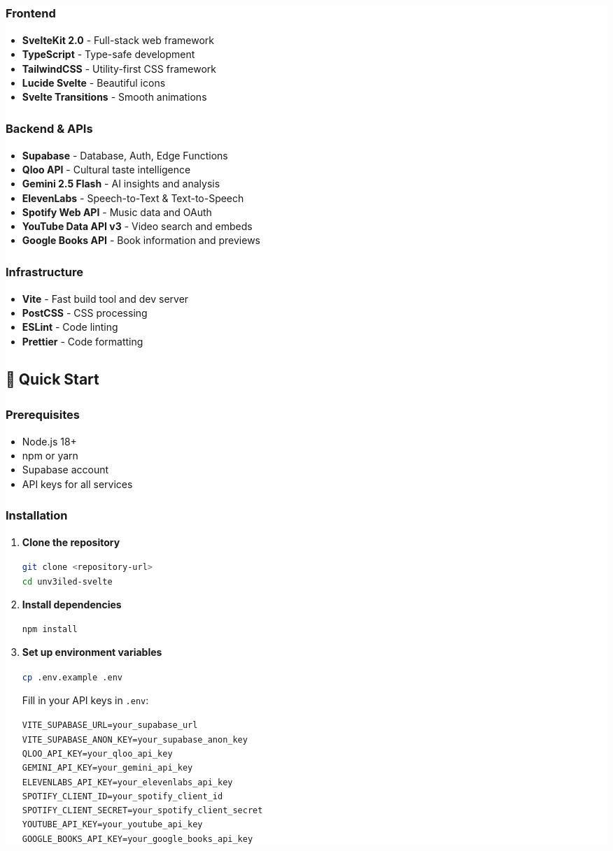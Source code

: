 ### Frontend
- **SvelteKit 2.0** - Full-stack web framework
- **TypeScript** - Type-safe development
- **TailwindCSS** - Utility-first CSS framework
- **Lucide Svelte** - Beautiful icons
- **Svelte Transitions** - Smooth animations

### Backend & APIs
- **Supabase** - Database, Auth, Edge Functions
- **Qloo API** - Cultural taste intelligence
- **Gemini 2.5 Flash** - AI insights and analysis
- **ElevenLabs** - Speech-to-Text & Text-to-Speech
- **Spotify Web API** - Music data and OAuth
- **YouTube Data API v3** - Video search and embeds
- **Google Books API** - Book information and previews

### Infrastructure
- **Vite** - Fast build tool and dev server
- **PostCSS** - CSS processing
- **ESLint** - Code linting
- **Prettier** - Code formatting

## 🚀 Quick Start

### Prerequisites
- Node.js 18+ 
- npm or yarn
- Supabase account
- API keys for all services

### Installation

1. **Clone the repository**
   ```bash
   git clone <repository-url>
   cd unv3iled-svelte
   ```

2. **Install dependencies**
   ```bash
   npm install
   ```

3. **Set up environment variables**
   ```bash
   cp .env.example .env
   ```
   
   Fill in your API keys in `.env`:
   ```env
   VITE_SUPABASE_URL=your_supabase_url
   VITE_SUPABASE_ANON_KEY=your_supabase_anon_key
   QLOO_API_KEY=your_qloo_api_key
   GEMINI_API_KEY=your_gemini_api_key
   ELEVENLABS_API_KEY=your_elevenlabs_api_key
   SPOTIFY_CLIENT_ID=your_spotify_client_id
   SPOTIFY_CLIENT_SECRET=your_spotify_client_secret
   YOUTUBE_API_KEY=your_youtube_api_key
   GOOGLE_BOOKS_API_KEY=your_google_books_api_key
   ```
